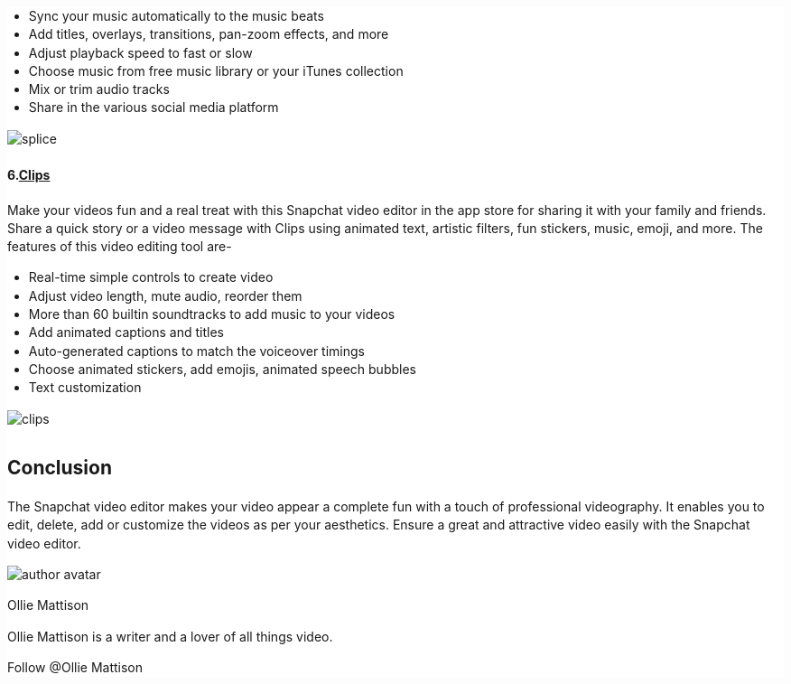 * Sync your music automatically to the music beats
* Add titles, overlays, transitions, pan-zoom effects, and more
* Adjust playback speed to fast or slow
* Choose music from free music library or your iTunes collection
* Mix or trim audio tracks
* Share in the various social media platform

![splice](https://images.wondershare.com/filmora/article-images/splice.JPG)

#### 6.[Clips](https://itunes.apple.com/us/app/clips/id1212699939?mt=8)

Make your videos fun and a real treat with this Snapchat video editor in the app store for sharing it with your family and friends. Share a quick story or a video message with Clips using animated text, artistic filters, fun stickers, music, emoji, and more. The features of this video editing tool are-

* Real-time simple controls to create video
* Adjust video length, mute audio, reorder them
* More than 60 builtin soundtracks to add music to your videos
* Add animated captions and titles
* Auto-generated captions to match the voiceover timings
* Choose animated stickers, add emojis, animated speech bubbles
* Text customization

![clips](https://images.wondershare.com/filmora/article-images/clips-app.JPG)

## Conclusion

The Snapchat video editor makes your video appear a complete fun with a touch of professional videography. It enables you to edit, delete, add or customize the videos as per your aesthetics. Ensure a great and attractive video easily with the Snapchat video editor.

![author avatar](https://images.wondershare.com/filmora/article-images/ollie-mattison.jpg)

Ollie Mattison

Ollie Mattison is a writer and a lover of all things video.

Follow @Ollie Mattison

<ins class="adsbygoogle"
     style="display:block"
     data-ad-format="autorelaxed"
     data-ad-client="ca-pub-7571918770474297"
     data-ad-slot="1223367746"></ins>

<ins class="adsbygoogle"
     style="display:block"
     data-ad-client="ca-pub-7571918770474297"
     data-ad-slot="8358498916"
     data-ad-format="auto"
     data-full-width-responsive="true"></ins>
